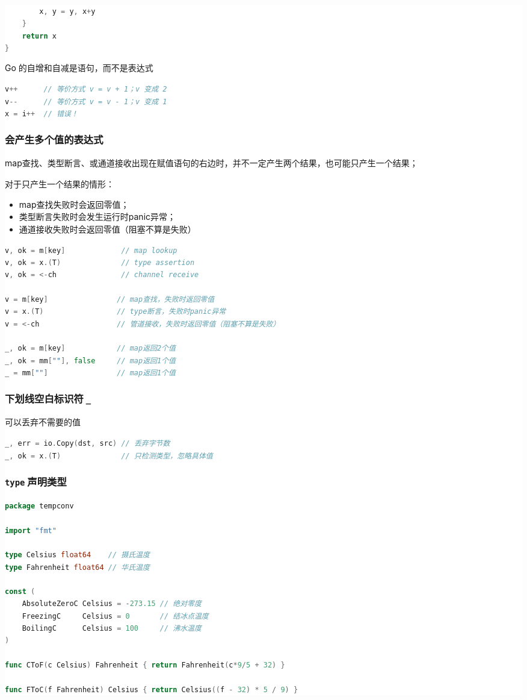 ```go
        x, y = y, x+y
    }
    return x
}
```

Go 的自增和自减是语句，而不是表达式

```go
v++      // 等价方式 v = v + 1；v 变成 2
v--      // 等价方式 v = v - 1；v 变成 1
x = i++  // 错误！
```

### 会产生多个值的表达式

map查找、类型断言、或通道接收出现在赋值语句的右边时，并不一定产生两个结果，也可能只产生一个结果；

对于只产生一个结果的情形：

- map查找失败时会返回零值；
- 类型断言失败时会发生运行时panic异常；
- 通道接收失败时会返回零值（阻塞不算是失败）

```go
v, ok = m[key]             // map lookup
v, ok = x.(T)              // type assertion
v, ok = <-ch               // channel receive

v = m[key]                // map查找，失败时返回零值
v = x.(T)                 // type断言，失败时panic异常
v = <-ch                  // 管道接收，失败时返回零值（阻塞不算是失败）

_, ok = m[key]            // map返回2个值
_, ok = mm[""], false     // map返回1个值
_ = mm[""]                // map返回1个值
```

### 下划线空白标识符 `_`

可以丢弃不需要的值

```go
_, err = io.Copy(dst, src) // 丢弃字节数
_, ok = x.(T)              // 只检测类型，忽略具体值
```

### `type` 声明类型

```go
package tempconv

import "fmt"

type Celsius float64    // 摄氏温度
type Fahrenheit float64 // 华氏温度

const (
    AbsoluteZeroC Celsius = -273.15 // 绝对零度
    FreezingC     Celsius = 0       // 结冰点温度
    BoilingC      Celsius = 100     // 沸水温度
)

func CToF(c Celsius) Fahrenheit { return Fahrenheit(c*9/5 + 32) }

func FToC(f Fahrenheit) Celsius { return Celsius((f - 32) * 5 / 9) }
```
